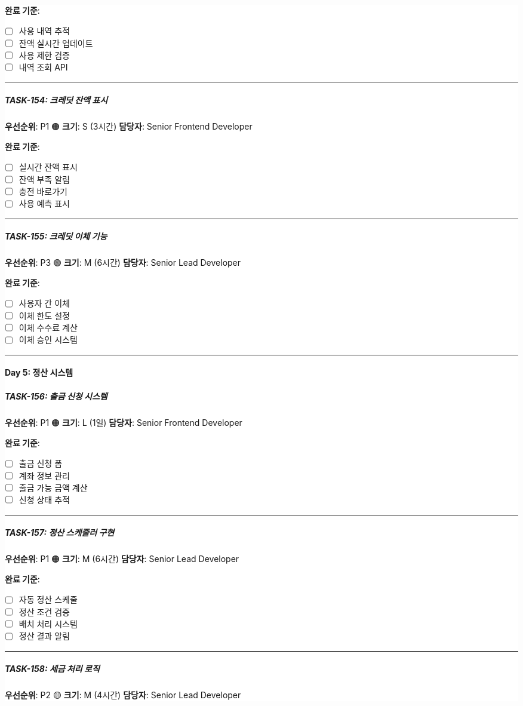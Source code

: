 **완료 기준**:
- [ ] 사용 내역 추적
- [ ] 잔액 실시간 업데이트
- [ ] 사용 제한 검증
- [ ] 내역 조회 API

---

##### TASK-154: 크레딧 잔액 표시
**우선순위**: P1 🟠 **크기**: S (3시간) **담당자**: Senior Frontend Developer

**완료 기준**:
- [ ] 실시간 잔액 표시
- [ ] 잔액 부족 알림
- [ ] 충전 바로가기
- [ ] 사용 예측 표시

---

##### TASK-155: 크레딧 이체 기능
**우선순위**: P3 🟢 **크기**: M (6시간) **담당자**: Senior Lead Developer

**완료 기준**:
- [ ] 사용자 간 이체
- [ ] 이체 한도 설정
- [ ] 이체 수수료 계산
- [ ] 이체 승인 시스템

---

#### Day 5: 정산 시스템

##### TASK-156: 출금 신청 시스템
**우선순위**: P1 🟠 **크기**: L (1일) **담당자**: Senior Frontend Developer

**완료 기준**:
- [ ] 출금 신청 폼
- [ ] 계좌 정보 관리
- [ ] 출금 가능 금액 계산
- [ ] 신청 상태 추적

---

##### TASK-157: 정산 스케줄러 구현
**우선순위**: P1 🟠 **크기**: M (6시간) **담당자**: Senior Lead Developer

**완료 기준**:
- [ ] 자동 정산 스케줄
- [ ] 정산 조건 검증
- [ ] 배치 처리 시스템
- [ ] 정산 결과 알림

---

##### TASK-158: 세금 처리 로직
**우선순위**: P2 🟡 **크기**: M (4시간) **담당자**: Senior Lead Developer
